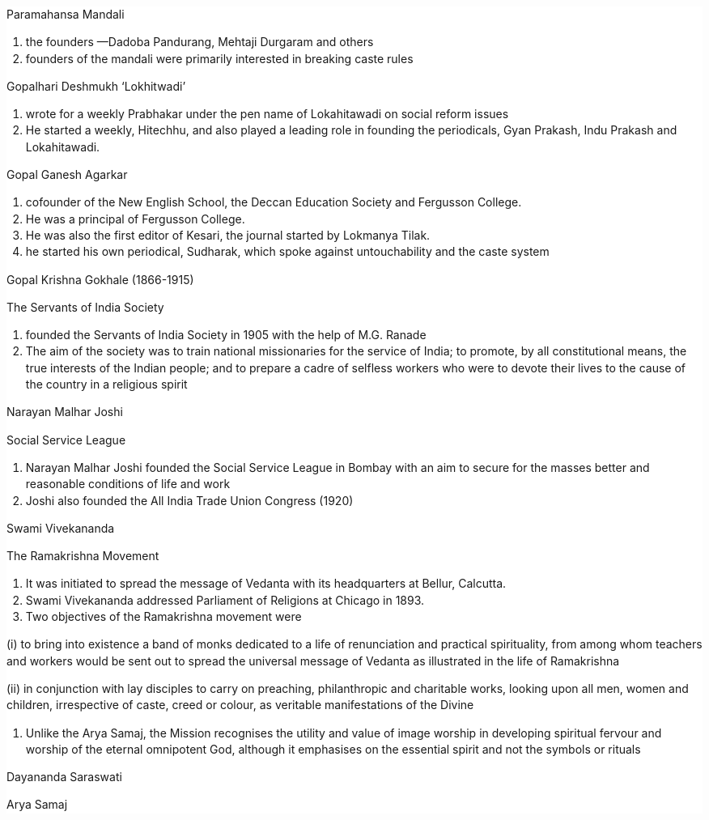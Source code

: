 Paramahansa Mandali

1.  the founders —Dadoba Pandurang, Mehtaji Durgaram and others
2.  founders of the mandali were primarily interested in breaking caste rules

Gopalhari Deshmukh ‘Lokhitwadi’

1.  wrote for a weekly Prabhakar under the pen name of Lokahitawadi on social reform issues
2.  He started a weekly, Hitechhu, and also played a leading role in founding the periodicals, Gyan Prakash, Indu Prakash and Lokahitawadi.

Gopal Ganesh Agarkar

1.  cofounder of the New English School, the Deccan Education Society and Fergusson College.
2.  He was a principal of Fergusson College.
3.  He was also the first editor of Kesari, the journal started by Lokmanya Tilak.
4.  he started his own periodical, Sudharak, which spoke against untouchability and the caste system

Gopal Krishna Gokhale (1866-1915)

The Servants of India Society

1.  founded the Servants of India Society in 1905 with the help of M.G. Ranade
2.  The aim of the society was to train national missionaries for the service of India; to promote, by all constitutional means, the true interests of the Indian people; and to prepare a cadre of selfless workers who were to devote their lives to the cause of the country in a religious spirit

Narayan Malhar Joshi

Social Service League

1.  Narayan Malhar Joshi founded the Social Service League in Bombay with an aim to secure for the masses better and reasonable conditions of life and work
2.  Joshi also founded the All India Trade Union Congress (1920)

Swami Vivekananda

The Ramakrishna Movement

1.  It was initiated to spread the message of Vedanta with its headquarters at Bellur, Calcutta.
2.  Swami Vivekananda addressed Parliament of Religions at Chicago in 1893.
3.  Two objectives of the Ramakrishna movement were

(i) to bring into existence a band of monks dedicated to a life of renunciation and practical spirituality, from among whom teachers and workers would be sent out to spread the universal message of Vedanta as illustrated in the life of Ramakrishna

(ii) in conjunction with lay disciples to carry on preaching, philanthropic and charitable works, looking upon all men, women and children, irrespective of caste, creed or colour, as veritable manifestations of the Divine

1.  Unlike the Arya Samaj, the Mission recognises the utility and value of image worship in developing spiritual fervour and worship of the eternal omnipotent God, although it emphasises on the essential spirit and not the symbols or rituals

Dayananda Saraswati

Arya Samaj
